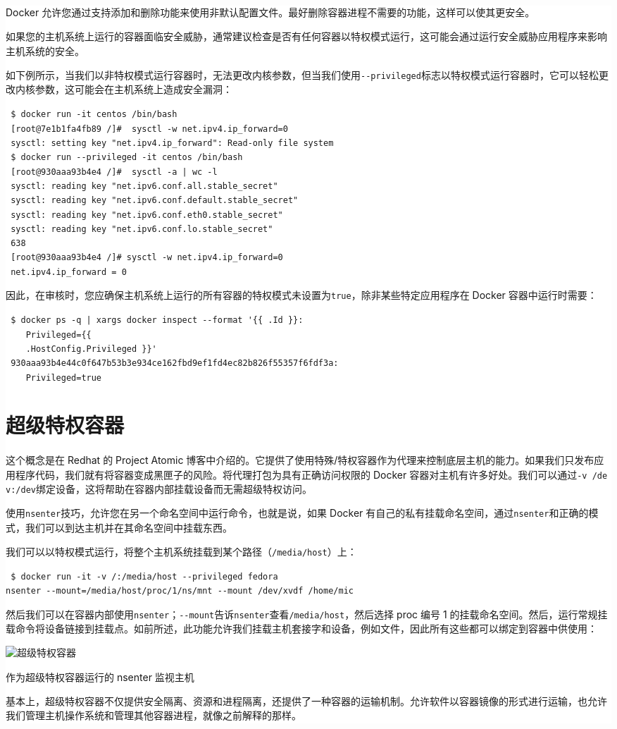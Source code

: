 Docker 允许您通过支持添加和删除功能来使用非默认配置文件。最好删除容器进程不需要的功能，这样可以使其更安全。

如果您的主机系统上运行的容器面临安全威胁，通常建议检查是否有任何容器以特权模式运行，这可能会通过运行安全威胁应用程序来影响主机系统的安全。

如下例所示，当我们以非特权模式运行容器时，无法更改内核参数，但当我们使用`--privileged`标志以特权模式运行容器时，它可以轻松更改内核参数，这可能会在主机系统上造成安全漏洞：

```
 $ docker run -it centos /bin/bash
 [root@7e1b1fa4fb89 /]#  sysctl -w net.ipv4.ip_forward=0
 sysctl: setting key "net.ipv4.ip_forward": Read-only file system
 $ docker run --privileged -it centos /bin/bash
 [root@930aaa93b4e4 /]#  sysctl -a | wc -l
 sysctl: reading key "net.ipv6.conf.all.stable_secret"
 sysctl: reading key "net.ipv6.conf.default.stable_secret"
 sysctl: reading key "net.ipv6.conf.eth0.stable_secret"
 sysctl: reading key "net.ipv6.conf.lo.stable_secret"
 638
 [root@930aaa93b4e4 /]# sysctl -w net.ipv4.ip_forward=0
 net.ipv4.ip_forward = 0

```

因此，在审核时，您应确保主机系统上运行的所有容器的特权模式未设置为`true`，除非某些特定应用程序在 Docker 容器中运行时需要：

```
 $ docker ps -q | xargs docker inspect --format '{{ .Id }}: 
    Privileged={{ 
    .HostConfig.Privileged }}'
 930aaa93b4e44c0f647b53b3e934ce162fbd9ef1fd4ec82b826f55357f6fdf3a: 
    Privileged=true

```

# 超级特权容器

这个概念是在 Redhat 的 Project Atomic 博客中介绍的。它提供了使用特殊/特权容器作为代理来控制底层主机的能力。如果我们只发布应用程序代码，我们就有将容器变成黑匣子的风险。将代理打包为具有正确访问权限的 Docker 容器对主机有许多好处。我们可以通过`-v /dev:/dev`绑定设备，这将帮助在容器内部挂载设备而无需超级特权访问。

使用`nsenter`技巧，允许您在另一个命名空间中运行命令，也就是说，如果 Docker 有自己的私有挂载命名空间，通过`nsenter`和正确的模式，我们可以到达主机并在其命名空间中挂载东西。

我们可以以特权模式运行，将整个主机系统挂载到某个路径（`/media/host`）上：

```
 $ docker run -it -v /:/media/host --privileged fedora 
nsenter --mount=/media/host/proc/1/ns/mnt --mount /dev/xvdf /home/mic

```

然后我们可以在容器内部使用`nsenter`；`--mount`告诉`nsenter`查看`/media/host`，然后选择 proc 编号 1 的挂载命名空间。然后，运行常规挂载命令将设备链接到挂载点。如前所述，此功能允许我们挂载主机套接字和设备，例如文件，因此所有这些都可以绑定到容器中供使用：

![超级特权容器](https://github.com/OpenDocCN/freelearn-devops-zh/raw/master/docs/tbst-dkr/img/image_06_002-2.jpg)

作为超级特权容器运行的 nsenter 监视主机

基本上，超级特权容器不仅提供安全隔离、资源和进程隔离，还提供了一种容器的运输机制。允许软件以容器镜像的形式进行运输，也允许我们管理主机操作系统和管理其他容器进程，就像之前解释的那样。

